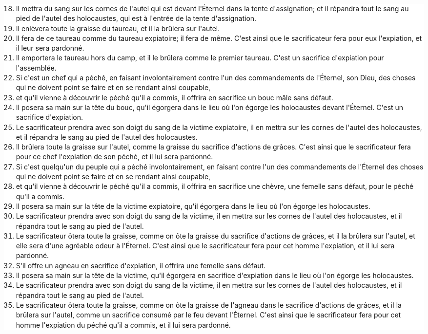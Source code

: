 18. Il mettra du sang sur les cornes de l'autel qui est devant l'&Eacute;ternel
dans la tente d'assignation; et il r&eacute;pandra tout le sang au pied
de l'autel des holocaustes, qui est &agrave; l'entr&eacute;e de la tente
d'assignation.
19. Il enl&egrave;vera toute la graisse du taureau, et il la br&ucirc;lera
sur l'autel.
20. Il fera de ce taureau comme du taureau expiatoire; il fera de m&ecirc;me.
C'est ainsi que le sacrificateur fera pour eux l'expiation, et il leur
sera pardonn&eacute;.
21. Il emportera le taureau hors du camp, et il le br&ucirc;lera comme
le premier taureau. C'est un sacrifice d'expiation pour l'assembl&eacute;e.
22. Si c'est un chef qui a p&eacute;ch&eacute;, en faisant involontairement
contre l'un des commandements de l'&Eacute;ternel, son Dieu, des choses
qui ne doivent point se faire et en se rendant ainsi coupable,
23. et qu'il vienne &agrave; d&eacute;couvrir le p&eacute;ch&eacute;
qu'il a commis, il offrira en sacrifice un bouc m&acirc;le sans d&eacute;faut.
24. Il posera sa main sur la t&ecirc;te du bouc, qu'il &eacute;gorgera
dans le lieu o&ugrave; l'on &eacute;gorge les holocaustes devant l'&Eacute;ternel.
C'est un sacrifice d'expiation.
25. Le sacrificateur prendra avec son doigt du sang de la victime expiatoire,
il en mettra sur les cornes de l'autel des holocaustes, et il r&eacute;pandra
le sang au pied de l'autel des holocaustes.
26. Il br&ucirc;lera toute la graisse sur l'autel, comme la graisse du
sacrifice d'actions de gr&acirc;ces. C'est ainsi que le sacrificateur fera
pour ce chef l'expiation de son p&eacute;ch&eacute;, et il lui sera pardonn&eacute;.
27. Si c'est quelqu'un du peuple qui a p&eacute;ch&eacute; involontairement,
en faisant contre l'un des commandements de l'&Eacute;ternel des choses
qui ne doivent point se faire et en se rendant ainsi coupable,
28. et qu'il vienne &agrave; d&eacute;couvrir le p&eacute;ch&eacute;
qu'il a commis, il offrira en sacrifice une ch&egrave;vre, une femelle
sans d&eacute;faut, pour le p&eacute;ch&eacute; qu'il a commis.
29. Il posera sa main sur la t&ecirc;te de la victime expiatoire, qu'il
&eacute;gorgera dans le lieu o&ugrave; l'on &eacute;gorge les holocaustes.
30. Le sacrificateur prendra avec son doigt du sang de la victime, il
en mettra sur les cornes de l'autel des holocaustes, et il r&eacute;pandra
tout le sang au pied de l'autel.
31. Le sacrificateur &ocirc;tera toute la graisse, comme on &ocirc;te
la graisse du sacrifice d'actions de gr&acirc;ces, et il la br&ucirc;lera
sur l'autel, et elle sera d'une agr&eacute;able odeur &agrave; l'&Eacute;ternel.
C'est ainsi que le sacrificateur fera pour cet homme l'expiation, et il
lui sera pardonn&eacute;.
32. S'il offre un agneau en sacrifice d'expiation, il offrira une femelle
sans d&eacute;faut.
33. Il posera sa main sur la t&ecirc;te de la victime, qu'il &eacute;gorgera
en sacrifice d'expiation dans le lieu o&ugrave; l'on &eacute;gorge les
holocaustes.
34. Le sacrificateur prendra avec son doigt du sang de la victime, il
en mettra sur les cornes de l'autel des holocaustes, et il r&eacute;pandra
tout le sang au pied de l'autel.
35. Le sacrificateur &ocirc;tera toute la graisse, comme on &ocirc;te
la graisse de l'agneau dans le sacrifice d'actions de gr&acirc;ces, et
il la br&ucirc;lera sur l'autel, comme un sacrifice consum&eacute; par
le feu devant l'&Eacute;ternel. C'est ainsi que le sacrificateur fera pour
cet homme l'expiation du p&eacute;ch&eacute; qu'il a commis, et il lui
sera pardonn&eacute;.
